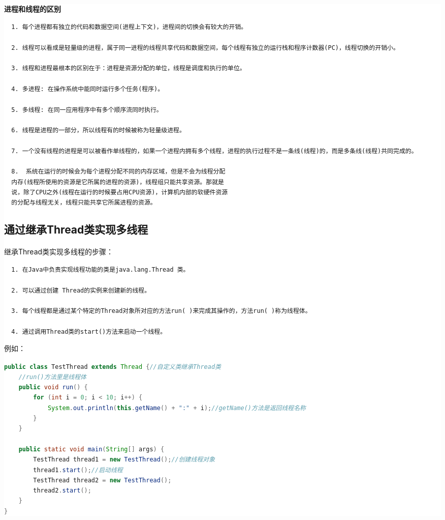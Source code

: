 **进程和线程的区别**

```
  1. 每个进程都有独立的代码和数据空间(进程上下文)，进程间的切换会有较大的开销。

  2. 线程可以看成是轻量级的进程，属于同一进程的线程共享代码和数据空间，每个线程有独立的运行栈和程序计数器(PC)，线程切换的开销小。

  3. 线程和进程最根本的区别在于：进程是资源分配的单位，线程是调度和执行的单位。

  4. 多进程: 在操作系统中能同时运行多个任务(程序)。

  5. 多线程: 在同一应用程序中有多个顺序流同时执行。

  6. 线程是进程的一部分，所以线程有的时候被称为轻量级进程。

  7. 一个没有线程的进程是可以被看作单线程的，如果一个进程内拥有多个线程，进程的执行过程不是一条线(线程)的，而是多条线(线程)共同完成的。

  8.  系统在运行的时候会为每个进程分配不同的内存区域，但是不会为线程分配
  内存(线程所使用的资源是它所属的进程的资源)，线程组只能共享资源。那就是
  说，除了CPU之外(线程在运行的时候要占用CPU资源)，计算机内部的软硬件资源
  的分配与线程无关，线程只能共享它所属进程的资源。
```

## 通过继承Thread类实现多线程

继承Thread类实现多线程的步骤：

```
  1. 在Java中负责实现线程功能的类是java.lang.Thread 类。

  2. 可以通过创建 Thread的实例来创建新的线程。

  3. 每个线程都是通过某个特定的Thread对象所对应的方法run( )来完成其操作的，方法run( )称为线程体。

  4. 通过调用Thread类的start()方法来启动一个线程。
```

例如：

```java
public class TestThread extends Thread {//自定义类继承Thread类
    //run()方法里是线程体
    public void run() {
        for (int i = 0; i < 10; i++) {
            System.out.println(this.getName() + ":" + i);//getName()方法是返回线程名称
        }
    }
 
    public static void main(String[] args) {
        TestThread thread1 = new TestThread();//创建线程对象
        thread1.start();//启动线程
        TestThread thread2 = new TestThread();
        thread2.start();
    }
}
```
